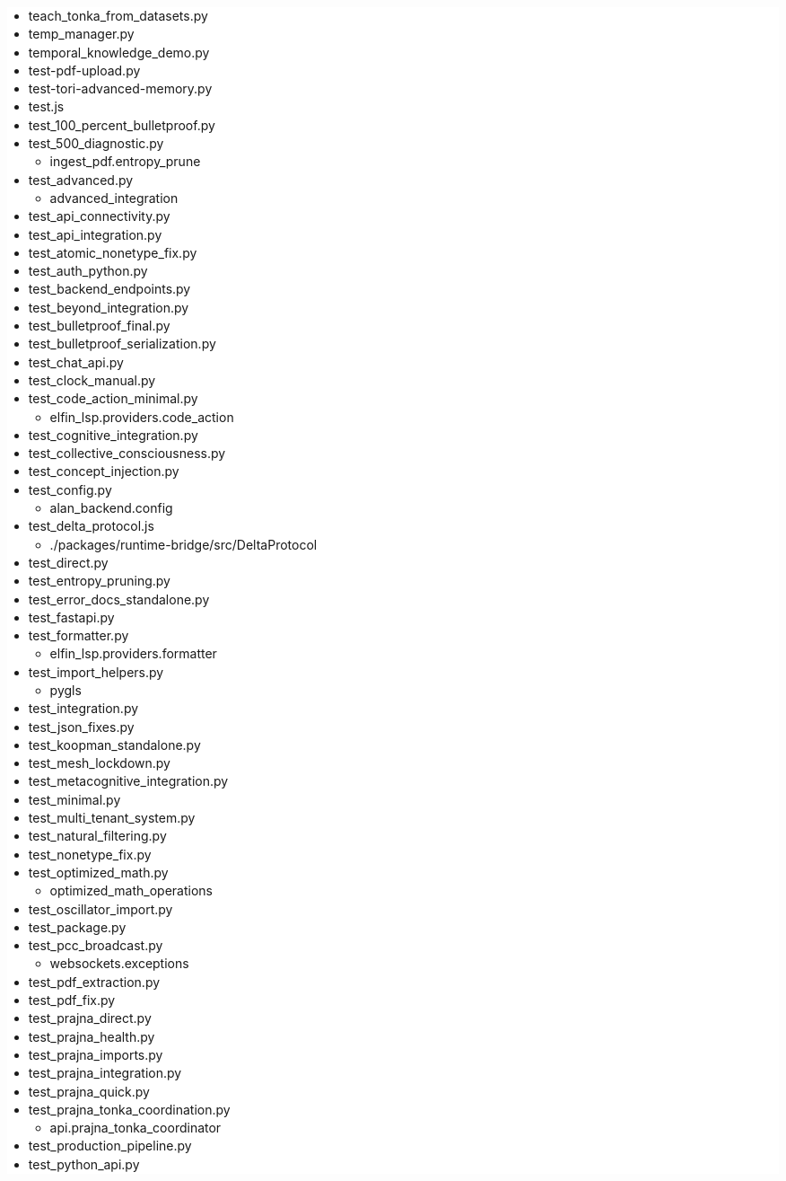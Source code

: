 - teach_tonka_from_datasets.py
- temp_manager.py
- temporal_knowledge_demo.py
- test-pdf-upload.py
- test-tori-advanced-memory.py
- test.js
- test_100_percent_bulletproof.py
- test_500_diagnostic.py
  - ingest_pdf.entropy_prune
- test_advanced.py
  - advanced_integration
- test_api_connectivity.py
- test_api_integration.py
- test_atomic_nonetype_fix.py
- test_auth_python.py
- test_backend_endpoints.py
- test_beyond_integration.py
- test_bulletproof_final.py
- test_bulletproof_serialization.py
- test_chat_api.py
- test_clock_manual.py
- test_code_action_minimal.py
  - elfin_lsp.providers.code_action
- test_cognitive_integration.py
- test_collective_consciousness.py
- test_concept_injection.py
- test_config.py
  - alan_backend.config
- test_delta_protocol.js
  - ./packages/runtime-bridge/src/DeltaProtocol
- test_direct.py
- test_entropy_pruning.py
- test_error_docs_standalone.py
- test_fastapi.py
- test_formatter.py
  - elfin_lsp.providers.formatter
- test_import_helpers.py
  - pygls
- test_integration.py
- test_json_fixes.py
- test_koopman_standalone.py
- test_mesh_lockdown.py
- test_metacognitive_integration.py
- test_minimal.py
- test_multi_tenant_system.py
- test_natural_filtering.py
- test_nonetype_fix.py
- test_optimized_math.py
  - optimized_math_operations
- test_oscillator_import.py
- test_package.py
- test_pcc_broadcast.py
  - websockets.exceptions
- test_pdf_extraction.py
- test_pdf_fix.py
- test_prajna_direct.py
- test_prajna_health.py
- test_prajna_imports.py
- test_prajna_integration.py
- test_prajna_quick.py
- test_prajna_tonka_coordination.py
  - api.prajna_tonka_coordinator
- test_production_pipeline.py
- test_python_api.py
